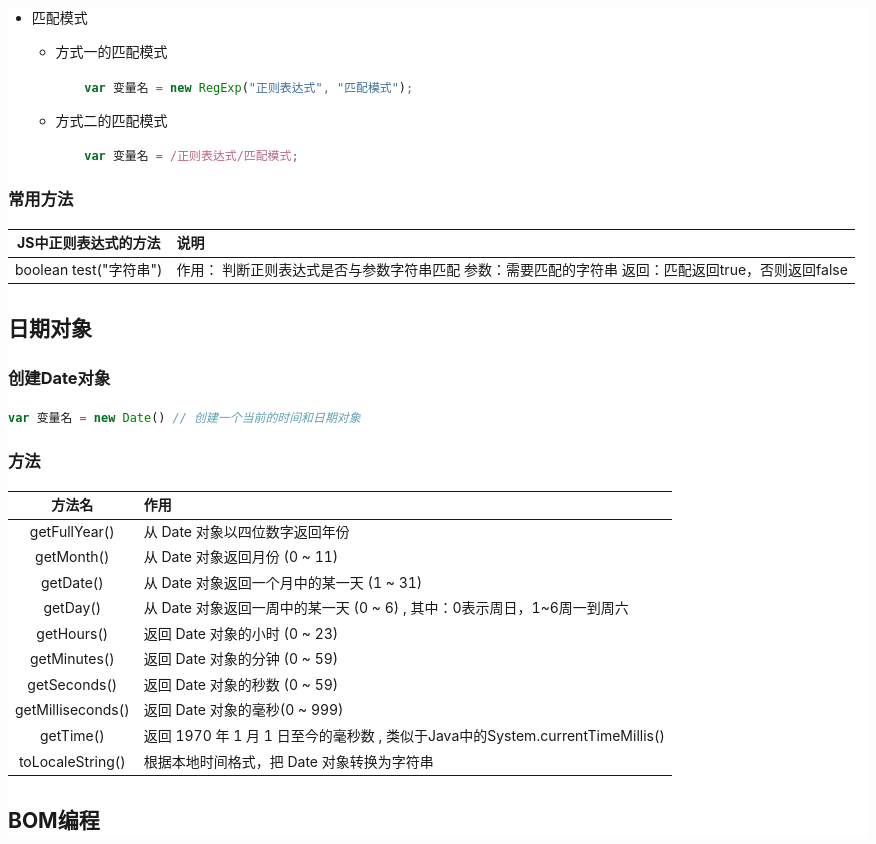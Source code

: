 + 匹配模式

  + 方式一的匹配模式
  
    ```JAVASCRIPT
        var 变量名 = new RegExp("正则表达式", "匹配模式");
    ```

  + 方式二的匹配模式

    ```JAVASCRIPT
        var 变量名 = /正则表达式/匹配模式;
    ```

### 常用方法

|JS中正则表达式的方法|说明|
|:---:|:---|
|boolean test("字符串")|作用： 判断正则表达式是否与参数字符串匹配 参数：需要匹配的字符串 返回：匹配返回true，否则返回false|

## 日期对象

### 创建Date对象

```JAVASCRIPT
var 变量名 = new Date() // 创建一个当前的时间和日期对象
```

### 方法

|方法名|作用|
|:---:|:---|
|getFullYear()|从 Date 对象以四位数字返回年份|
|getMonth()|从 Date 对象返回月份 (0 ~ 11)|
|getDate()|从 Date 对象返回一个月中的某一天 (1 ~ 31)|
|getDay()|从 Date 对象返回一周中的某一天 (0 ~ 6) , 其中：0表示周日，1~6周一到周六|
|getHours()|返回 Date 对象的小时 (0 ~ 23)|
|getMinutes()|返回 Date 对象的分钟 (0 ~ 59)|
|getSeconds()|返回 Date 对象的秒数 (0 ~ 59)|
|getMilliseconds()|返回 Date 对象的毫秒(0 ~ 999)|
|getTime()|返回 1970 年 1 月 1 日至今的毫秒数 , 类似于Java中的System.currentTimeMillis()|
|toLocaleString()|根据本地时间格式，把 Date 对象转换为字符串|

## BOM编程
